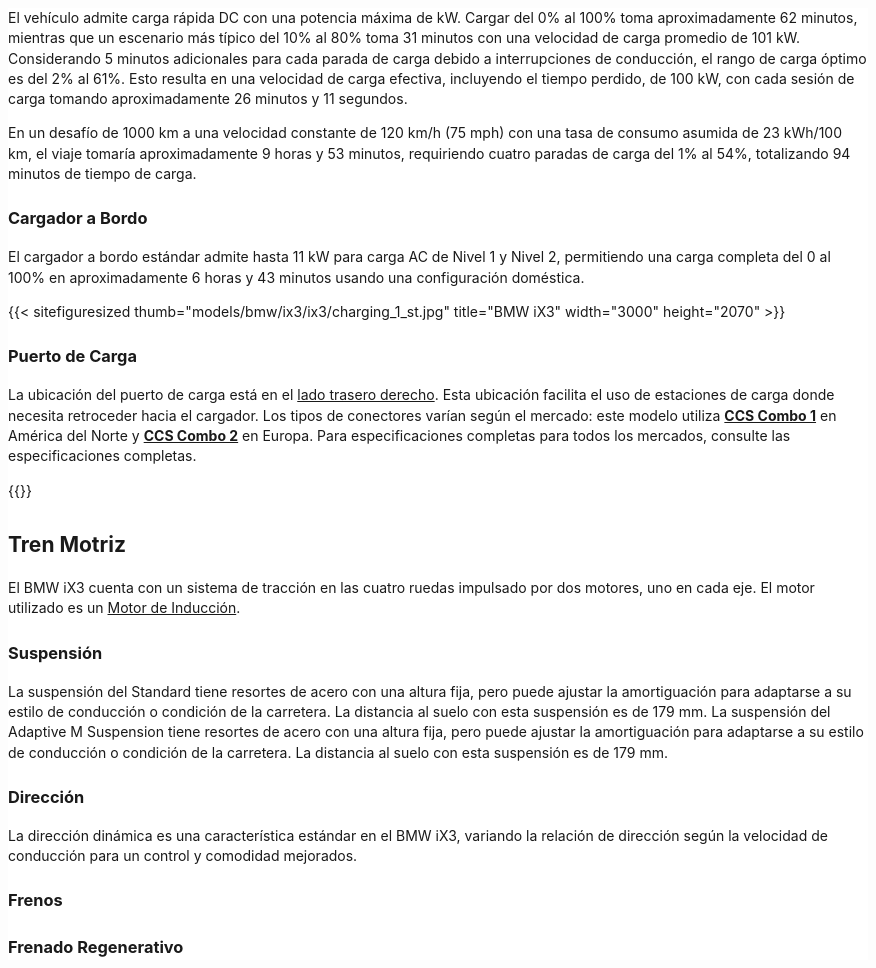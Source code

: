 El vehículo admite carga rápida DC con una potencia máxima de  kW. Cargar del 0% al 100% toma aproximadamente 62 minutos, mientras que un escenario más típico del 10% al 80% toma 31 minutos con una velocidad de carga promedio de 101 kW. Considerando 5 minutos adicionales para cada parada de carga debido a interrupciones de conducción, el rango de carga óptimo es del 2% al 61%. Esto resulta en una velocidad de carga efectiva, incluyendo el tiempo perdido, de 100 kW, con cada sesión de carga tomando aproximadamente 26 minutos y 11 segundos.

En un desafío de 1000 km a una velocidad constante de 120 km/h (75 mph) con una tasa de consumo asumida de 23 kWh/100 km, el viaje tomaría aproximadamente 9 horas y 53 minutos, requiriendo cuatro paradas de carga del 1% al 54%, totalizando 94 minutos de tiempo de carga.

### Cargador a Bordo

El cargador a bordo estándar admite hasta 11 kW para carga AC de Nivel 1 y Nivel 2, permitiendo una carga completa del 0 al 100% en aproximadamente 6 horas y 43 minutos usando una configuración doméstica.

{{< sitefiguresized thumb="models/bmw/ix3/ix3/charging_1_st.jpg" title="BMW iX3" width="3000" height="2070"  >}}

### Puerto de Carga

La ubicación del puerto de carga está en el [lado trasero derecho](../../../../technology/charging/connectors/#rear-side). Esta ubicación facilita el uso de estaciones de carga donde necesita retroceder hacia el cargador. Los tipos de conectores varían según el mercado: este modelo utiliza [**CCS Combo 1**](../../../../technology/charging/connectors/#ccs) en América del Norte y [**CCS Combo 2**](../../../../technology/charging/connectors/#ccs) en Europa. Para especificaciones completas para todos los mercados, consulte las especificaciones completas.

{{<evkxdisplayaddarticle />}}

## Tren Motriz

El BMW iX3 cuenta con un sistema de tracción en las cuatro ruedas impulsado por dos motores, uno en cada eje. El motor utilizado es un [Motor de Inducción](../../../../technology/motors/asm/).

### Suspensión

La suspensión del Standard tiene resortes de acero con una altura fija, pero puede ajustar la amortiguación para adaptarse a su estilo de conducción o condición de la carretera. La distancia al suelo con esta suspensión es de 179 mm. La suspensión del Adaptive M Suspension tiene resortes de acero con una altura fija, pero puede ajustar la amortiguación para adaptarse a su estilo de conducción o condición de la carretera. La distancia al suelo con esta suspensión es de 179 mm.

### Dirección

La dirección dinámica es una característica estándar en el BMW iX3, variando la relación de dirección según la velocidad de conducción para un control y comodidad mejorados.

### Frenos

### Frenado Regenerativo
